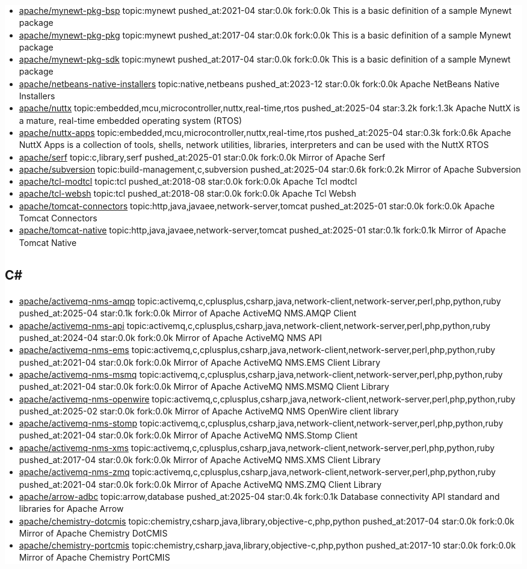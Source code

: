 - [apache/mynewt-pkg-bsp](https://github.com/apache/mynewt-pkg-bsp) topic:mynewt pushed_at:2021-04 star:0.0k fork:0.0k This is a basic definition of a sample Mynewt package
- [apache/mynewt-pkg-pkg](https://github.com/apache/mynewt-pkg-pkg) topic:mynewt pushed_at:2017-04 star:0.0k fork:0.0k This is a basic definition of a sample Mynewt package
- [apache/mynewt-pkg-sdk](https://github.com/apache/mynewt-pkg-sdk) topic:mynewt pushed_at:2017-04 star:0.0k fork:0.0k This is a basic definition of a sample Mynewt package
- [apache/netbeans-native-installers](https://github.com/apache/netbeans-native-installers) topic:native,netbeans pushed_at:2023-12 star:0.0k fork:0.0k Apache NetBeans Native Installers
- [apache/nuttx](https://github.com/apache/nuttx) topic:embedded,mcu,microcontroller,nuttx,real-time,rtos pushed_at:2025-04 star:3.2k fork:1.3k Apache NuttX is a mature, real-time embedded operating system (RTOS)
- [apache/nuttx-apps](https://github.com/apache/nuttx-apps) topic:embedded,mcu,microcontroller,nuttx,real-time,rtos pushed_at:2025-04 star:0.3k fork:0.6k Apache NuttX Apps is a collection of tools, shells, network utilities, libraries, interpreters and can be used with the NuttX RTOS
- [apache/serf](https://github.com/apache/serf) topic:c,library,serf pushed_at:2025-01 star:0.0k fork:0.0k Mirror of Apache Serf
- [apache/subversion](https://github.com/apache/subversion) topic:build-management,c,subversion pushed_at:2025-04 star:0.6k fork:0.2k Mirror of Apache Subversion
- [apache/tcl-modtcl](https://github.com/apache/tcl-modtcl) topic:tcl pushed_at:2018-08 star:0.0k fork:0.0k Apache Tcl modtcl
- [apache/tcl-websh](https://github.com/apache/tcl-websh) topic:tcl pushed_at:2018-08 star:0.0k fork:0.0k Apache Tcl  Websh
- [apache/tomcat-connectors](https://github.com/apache/tomcat-connectors) topic:http,java,javaee,network-server,tomcat pushed_at:2025-01 star:0.0k fork:0.0k Apache Tomcat Connectors
- [apache/tomcat-native](https://github.com/apache/tomcat-native) topic:http,java,javaee,network-server,tomcat pushed_at:2025-01 star:0.1k fork:0.1k Mirror of Apache Tomcat Native

## C#

- [apache/activemq-nms-amqp](https://github.com/apache/activemq-nms-amqp) topic:activemq,c,cplusplus,csharp,java,network-client,network-server,perl,php,python,ruby pushed_at:2025-04 star:0.1k fork:0.0k Mirror of Apache ActiveMQ NMS.AMQP Client
- [apache/activemq-nms-api](https://github.com/apache/activemq-nms-api) topic:activemq,c,cplusplus,csharp,java,network-client,network-server,perl,php,python,ruby pushed_at:2024-04 star:0.0k fork:0.0k Mirror of Apache ActiveMQ NMS API
- [apache/activemq-nms-ems](https://github.com/apache/activemq-nms-ems) topic:activemq,c,cplusplus,csharp,java,network-client,network-server,perl,php,python,ruby pushed_at:2021-04 star:0.0k fork:0.0k Mirror of Apache ActiveMQ NMS.EMS Client Library
- [apache/activemq-nms-msmq](https://github.com/apache/activemq-nms-msmq) topic:activemq,c,cplusplus,csharp,java,network-client,network-server,perl,php,python,ruby pushed_at:2021-04 star:0.0k fork:0.0k Mirror of Apache ActiveMQ NMS.MSMQ Client Library
- [apache/activemq-nms-openwire](https://github.com/apache/activemq-nms-openwire) topic:activemq,c,cplusplus,csharp,java,network-client,network-server,perl,php,python,ruby pushed_at:2025-02 star:0.0k fork:0.0k Mirror of Apache ActiveMQ NMS OpenWire client library
- [apache/activemq-nms-stomp](https://github.com/apache/activemq-nms-stomp) topic:activemq,c,cplusplus,csharp,java,network-client,network-server,perl,php,python,ruby pushed_at:2021-04 star:0.0k fork:0.0k Mirror of Apache ActiveMQ NMS.Stomp Client
- [apache/activemq-nms-xms](https://github.com/apache/activemq-nms-xms) topic:activemq,c,cplusplus,csharp,java,network-client,network-server,perl,php,python,ruby pushed_at:2017-04 star:0.0k fork:0.0k Mirror of Apache ActiveMQ NMS.XMS Client Library
- [apache/activemq-nms-zmq](https://github.com/apache/activemq-nms-zmq) topic:activemq,c,cplusplus,csharp,java,network-client,network-server,perl,php,python,ruby pushed_at:2021-04 star:0.0k fork:0.0k Mirror of Apache ActiveMQ NMS.ZMQ Client Library
- [apache/arrow-adbc](https://github.com/apache/arrow-adbc) topic:arrow,database pushed_at:2025-04 star:0.4k fork:0.1k Database connectivity API standard and libraries for Apache Arrow
- [apache/chemistry-dotcmis](https://github.com/apache/chemistry-dotcmis) topic:chemistry,csharp,java,library,objective-c,php,python pushed_at:2017-04 star:0.0k fork:0.0k Mirror of Apache Chemistry DotCMIS
- [apache/chemistry-portcmis](https://github.com/apache/chemistry-portcmis) topic:chemistry,csharp,java,library,objective-c,php,python pushed_at:2017-10 star:0.0k fork:0.0k Mirror of Apache Chemistry PortCMIS
